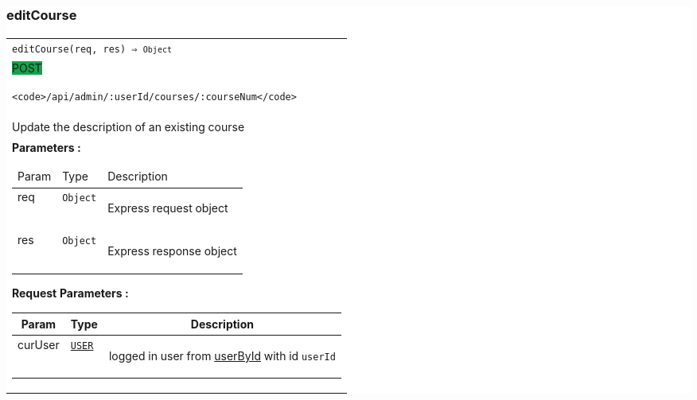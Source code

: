 </div>
          </td>
        </tr>
    </tbody>
  </table>
</section>
  <section>
  <a name="module_Course Controller.editCourse"></a>
    <h3 id=editCourse>editCourse</h3>
  <table class="table table-sm table-bordered">
    <tbody>
      <tr>
        <td class="col-md-4"><code>editCourse(req, res) ⇒ <code>Object</code></code></td>
      </tr>
        <tr>
          <td class="col-md-4">    <span class="modifier" style="background:#10a54a;margin-right:10px;">POST</span>

    <code>/api/admin/:userId/courses/:courseNum</code>
</td>
        </tr>
        <tr>
          <td class="col-md-4">
            <div class="io-description">Update the description of an existing course</div>
          </td>
        </tr>
        <tr>
          <td class="col-md-4">
              <div class="io-description">
                <b>Parameters :</b> <table class="params">
  <thead>
    <tr>
        <td>Param</td>
        <td>Type</td>
        <td>Description</td>
    </tr>
  </thead>
  <tbody>
<tr>
        <td>req</td><td><code>Object</code></td><td><p>Express request object</p>
</td>
      </tr><tr>
        <td>res</td><td><code>Object</code></td><td><p>Express response object</p>
</td>
      </tr>  </tbody>
</table>

</div>
              <div class="io-description">
                <b>Request Parameters :</b> <table class="table table-condensed">
  <thead>
    <tr>
        <th>Param</th>
        <th>Type</th>
        <th>Description</th>
    </tr>
  </thead>
  <tbody>
<tr>
      <td>curUser</td><td><code><a href="../models/user-model.html">USER</a></code></td><td><p>logged in user from <a href="user-controller.html#userById">userById</a>  with id <code>userId</code></p>
</td>
      </tr><tr>